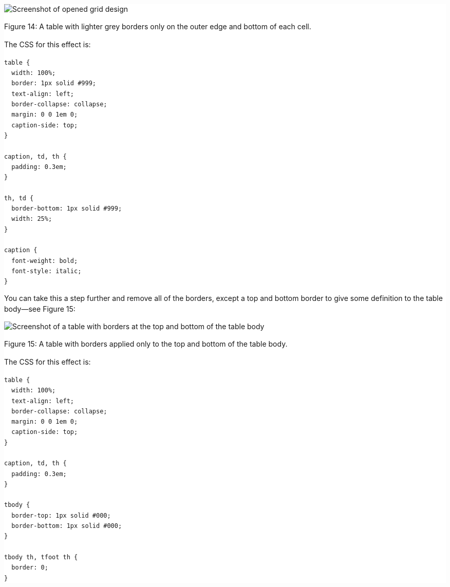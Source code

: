 ![Screenshot of opened grid design](//static.webplatform.org/6/6b/stylingC.gif)

Figure 14: A table with lighter grey borders only on the outer edge and bottom of each cell.

The CSS for this effect is:

    table {
      width: 100%;
      border: 1px solid #999;
      text-align: left;
      border-collapse: collapse;
      margin: 0 0 1em 0;
      caption-side: top;
    }

    caption, td, th {
      padding: 0.3em;
    }

    th, td {
      border-bottom: 1px solid #999;
      width: 25%;
    }

    caption {
      font-weight: bold;
      font-style: italic;
    }

You can take this a step further and remove all of the borders, except a top and bottom border to give some definition to the table body—see Figure 15:

![Screenshot of a table with borders at the top and bottom of the table body](//static.webplatform.org/3/3f/stylingD.gif)

Figure 15: A table with borders applied only to the top and bottom of the table body.

The CSS for this effect is:

    table {
      width: 100%;
      text-align: left;
      border-collapse: collapse;
      margin: 0 0 1em 0;
      caption-side: top;
    }

    caption, td, th {
      padding: 0.3em;
    }

    tbody {
      border-top: 1px solid #000;
      border-bottom: 1px solid #000;
    }

    tbody th, tfoot th {
      border: 0;
    }
